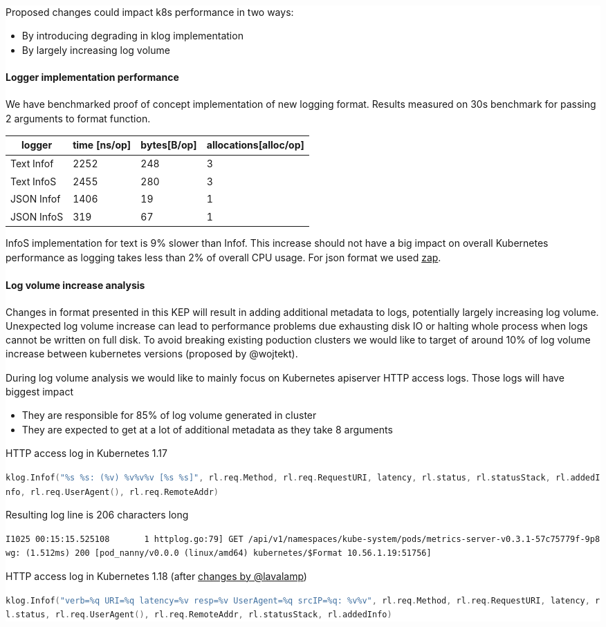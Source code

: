 Proposed changes could impact k8s performance in two ways:
* By introducing degrading in klog implementation
* By largely increasing log volume

#### Logger implementation performance

We have benchmarked proof of concept implementation of new logging format. Results measured on 30s benchmark for passing 2 arguments to format function.

|logger                 |time [ns/op]|bytes[B/op]|allocations[alloc/op]|
|-----------------------|------------|-----------|---------------------|
|Text Infof             |2252        |248        |3                    |
|Text InfoS             |2455        |280        |3                    |
|JSON Infof             |1406        |19         |1                    |
|JSON InfoS             |319         |67         |1                    |

InfoS implementation for text is 9% slower than Infof. This increase should not have a big impact on overall Kubernetes performance as logging takes less than 2% of overall CPU usage.
For json format we used [zap](https://github.com/uber-go/zap).

#### Log volume increase analysis

Changes in format presented in this KEP will result in adding additional metadata to logs, potentially largely increasing log volume.
Unexpected log volume increase can lead to performance problems due exhausting disk IO or halting whole process when logs cannot be written on full disk.
To avoid breaking existing poduction clusters we would like to target of around 10% of log volume increase between kubernetes versions (proposed by @wojtekt).

During log volume analysis we would like to mainly focus on Kubernetes apiserver HTTP access logs. Those logs will have biggest impact
* They are responsible for 85% of log volume generated in cluster
* They are expected to get at a lot of additional metadata as they take 8 arguments

HTTP access log in Kubernetes 1.17
```go
klog.Infof("%s %s: (%v) %v%v%v [%s %s]", rl.req.Method, rl.req.RequestURI, latency, rl.status, rl.statusStack, rl.addedInfo, rl.req.UserAgent(), rl.req.RemoteAddr)
```

Resulting log line is 206 characters long
```
I1025 00:15:15.525108       1 httplog.go:79] GET /api/v1/namespaces/kube-system/pods/metrics-server-v0.3.1-57c75779f-9p8wg: (1.512ms) 200 [pod_nanny/v0.0.0 (linux/amd64) kubernetes/$Format 10.56.1.19:51756]
```

HTTP access log in Kubernetes 1.18 (after [changes by @lavalamp](https://github.com/kubernetes/kubernetes/pull/87203))
```go
klog.Infof("verb=%q URI=%q latency=%v resp=%v UserAgent=%q srcIP=%q: %v%v", rl.req.Method, rl.req.RequestURI, latency, rl.status, rl.req.UserAgent(), rl.req.RemoteAddr, rl.statusStack, rl.addedInfo)
```
